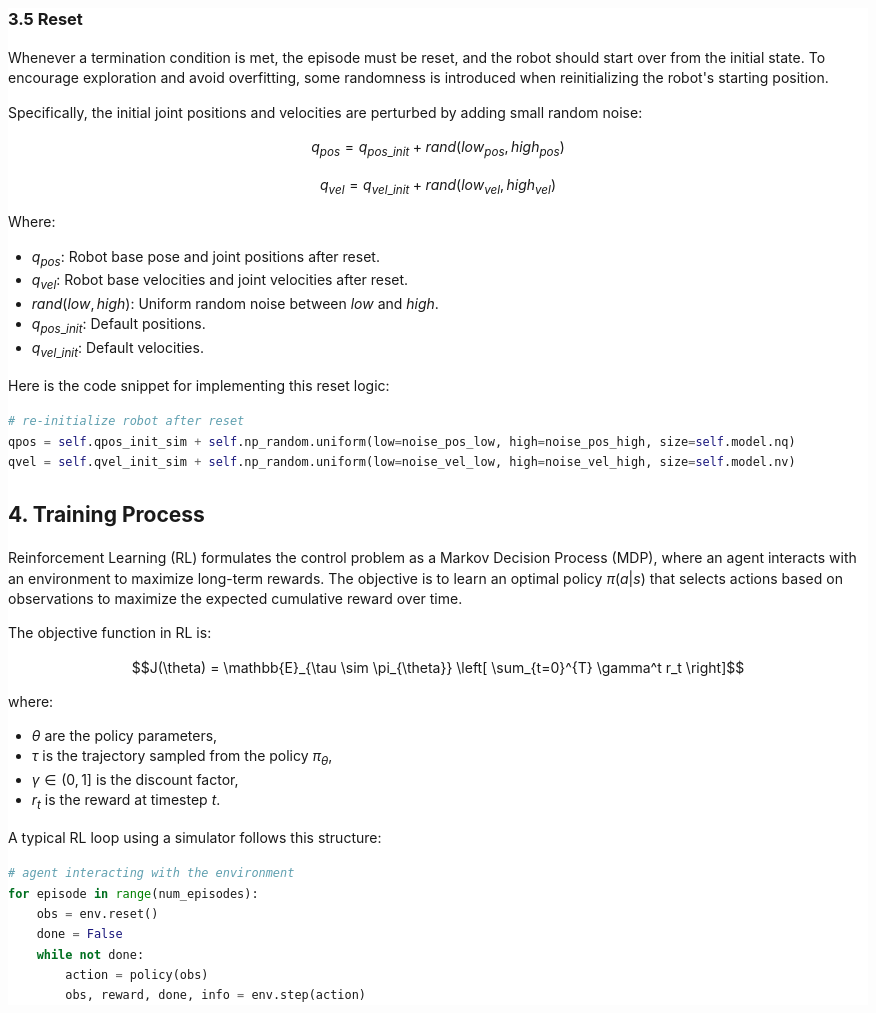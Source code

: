 ### 3.5 Reset

Whenever a termination condition is met, the episode must be reset, and the robot should start over from the initial state. To encourage exploration and avoid overfitting, some randomness is introduced when reinitializing the robot's starting position.

Specifically, the initial joint positions and velocities are perturbed by adding small random noise:

```math
q_{pos} = q_{pos\_init} + rand(low_{pos}, high_{pos})
```

```math
q_{vel} = q_{vel\_init} + rand(low_{vel}, high_{vel})
```

Where:

- $q_{pos}$: Robot base pose and joint positions after reset.
- $q_{vel}$: Robot base velocities and joint velocities after reset.
- $\textit{rand}(\textit{low}, \textit{high})$: Uniform random noise between $\textit{low}$ and $\textit{high}$.
- $q_{pos\_init}$: Default positions.
- $q_{vel\_init}$: Default velocities.

Here is the code snippet for implementing this reset logic:

```python
# re-initialize robot after reset
qpos = self.qpos_init_sim + self.np_random.uniform(low=noise_pos_low, high=noise_pos_high, size=self.model.nq) 
qvel = self.qvel_init_sim + self.np_random.uniform(low=noise_vel_low, high=noise_vel_high, size=self.model.nv)
```

## 4. Training Process

Reinforcement Learning (RL) formulates the control problem as a Markov Decision Process (MDP), where an agent interacts with an environment to maximize long-term rewards. The objective is to learn an optimal policy $\pi(a | s)$ that selects actions based on observations to maximize the expected cumulative reward over time.

The objective function in RL is:

```math
J(\theta) = \mathbb{E}_{\tau \sim \pi_{\theta}} \left[ \sum_{t=0}^{T} \gamma^t r_t \right]
```

where:
- $\theta$ are the policy parameters,
- $\tau$ is the trajectory sampled from the policy $\pi_{\theta}$,
- $\gamma \in (0,1]$ is the discount factor,
- $r_t$ is the reward at timestep $t$.

A typical RL loop using a simulator follows this structure:

```python
# agent interacting with the environment
for episode in range(num_episodes):
    obs = env.reset()
    done = False
    while not done:
        action = policy(obs)
        obs, reward, done, info = env.step(action)
```
